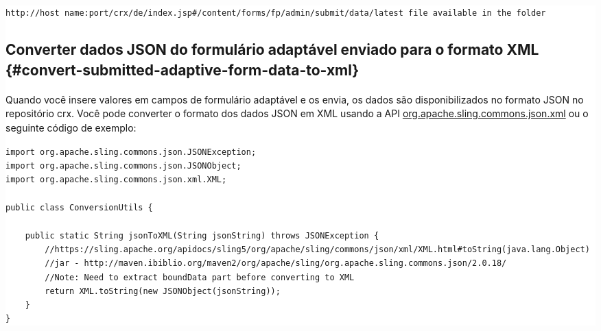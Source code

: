    `http://host name:port/crx/de/index.jsp#/content/forms/fp/admin/submit/data/latest file available in the folder`

## Converter dados JSON do formulário adaptável enviado para o formato XML {#convert-submitted-adaptive-form-data-to-xml}

Quando você insere valores em campos de formulário adaptável e os envia, os dados são disponibilizados no formato JSON no repositório crx. Você pode converter o formato dos dados JSON em XML usando a API [org.apache.sling.commons.json.xml](https://sling.apache.org/apidocs/sling5/org/apache/sling/commons/json/xml/XML.html#toString) ou o seguinte código de exemplo:

```
import org.apache.sling.commons.json.JSONException;
import org.apache.sling.commons.json.JSONObject;
import org.apache.sling.commons.json.xml.XML;
 
public class ConversionUtils {
 
    public static String jsonToXML(String jsonString) throws JSONException {
        //https://sling.apache.org/apidocs/sling5/org/apache/sling/commons/json/xml/XML.html#toString(java.lang.Object)
        //jar - http://maven.ibiblio.org/maven2/org/apache/sling/org.apache.sling.commons.json/2.0.18/
        //Note: Need to extract boundData part before converting to XML
        return XML.toString(new JSONObject(jsonString));
    }
}
```
